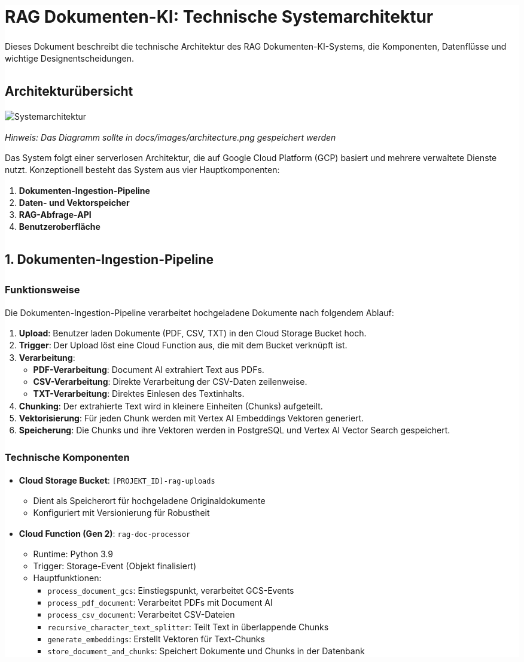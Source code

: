 # RAG Dokumenten-KI: Technische Systemarchitektur

Dieses Dokument beschreibt die technische Architektur des RAG Dokumenten-KI-Systems, die Komponenten, Datenflüsse und wichtige Designentscheidungen.

## Architekturübersicht

![Systemarchitektur](https://raw.githubusercontent.com/thenzler/rag-dokumenten-ki/main/docs/images/architecture.png)

*Hinweis: Das Diagramm sollte in docs/images/architecture.png gespeichert werden*

Das System folgt einer serverlosen Architektur, die auf Google Cloud Platform (GCP) basiert und mehrere verwaltete Dienste nutzt. Konzeptionell besteht das System aus vier Hauptkomponenten:

1. **Dokumenten-Ingestion-Pipeline**
2. **Daten- und Vektorspeicher**
3. **RAG-Abfrage-API**
4. **Benutzeroberfläche**

## 1. Dokumenten-Ingestion-Pipeline

### Funktionsweise

Die Dokumenten-Ingestion-Pipeline verarbeitet hochgeladene Dokumente nach folgendem Ablauf:

1. **Upload**: Benutzer laden Dokumente (PDF, CSV, TXT) in den Cloud Storage Bucket hoch.
2. **Trigger**: Der Upload löst eine Cloud Function aus, die mit dem Bucket verknüpft ist.
3. **Verarbeitung**:
   - **PDF-Verarbeitung**: Document AI extrahiert Text aus PDFs.
   - **CSV-Verarbeitung**: Direkte Verarbeitung der CSV-Daten zeilenweise.
   - **TXT-Verarbeitung**: Direktes Einlesen des Textinhalts.
4. **Chunking**: Der extrahierte Text wird in kleinere Einheiten (Chunks) aufgeteilt.
5. **Vektorisierung**: Für jeden Chunk werden mit Vertex AI Embeddings Vektoren generiert.
6. **Speicherung**: Die Chunks und ihre Vektoren werden in PostgreSQL und Vertex AI Vector Search gespeichert.

### Technische Komponenten

- **Cloud Storage Bucket**: `[PROJEKT_ID]-rag-uploads`
  - Dient als Speicherort für hochgeladene Originaldokumente
  - Konfiguriert mit Versionierung für Robustheit

- **Cloud Function (Gen 2)**: `rag-doc-processor`
  - Runtime: Python 3.9
  - Trigger: Storage-Event (Objekt finalisiert)
  - Hauptfunktionen:
    - `process_document_gcs`: Einstiegspunkt, verarbeitet GCS-Events
    - `process_pdf_document`: Verarbeitet PDFs mit Document AI
    - `process_csv_document`: Verarbeitet CSV-Dateien
    - `recursive_character_text_splitter`: Teilt Text in überlappende Chunks
    - `generate_embeddings`: Erstellt Vektoren für Text-Chunks
    - `store_document_and_chunks`: Speichert Dokumente und Chunks in der Datenbank
